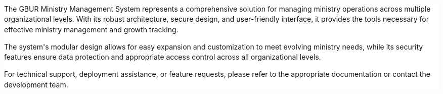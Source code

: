 The GBUR Ministry Management System represents a comprehensive solution for managing ministry operations across multiple organizational levels. With its robust architecture, secure design, and user-friendly interface, it provides the tools necessary for effective ministry management and growth tracking.

The system's modular design allows for easy expansion and customization to meet evolving ministry needs, while its security features ensure data protection and appropriate access control across all organizational levels.

For technical support, deployment assistance, or feature requests, please refer to the appropriate documentation or contact the development team.
